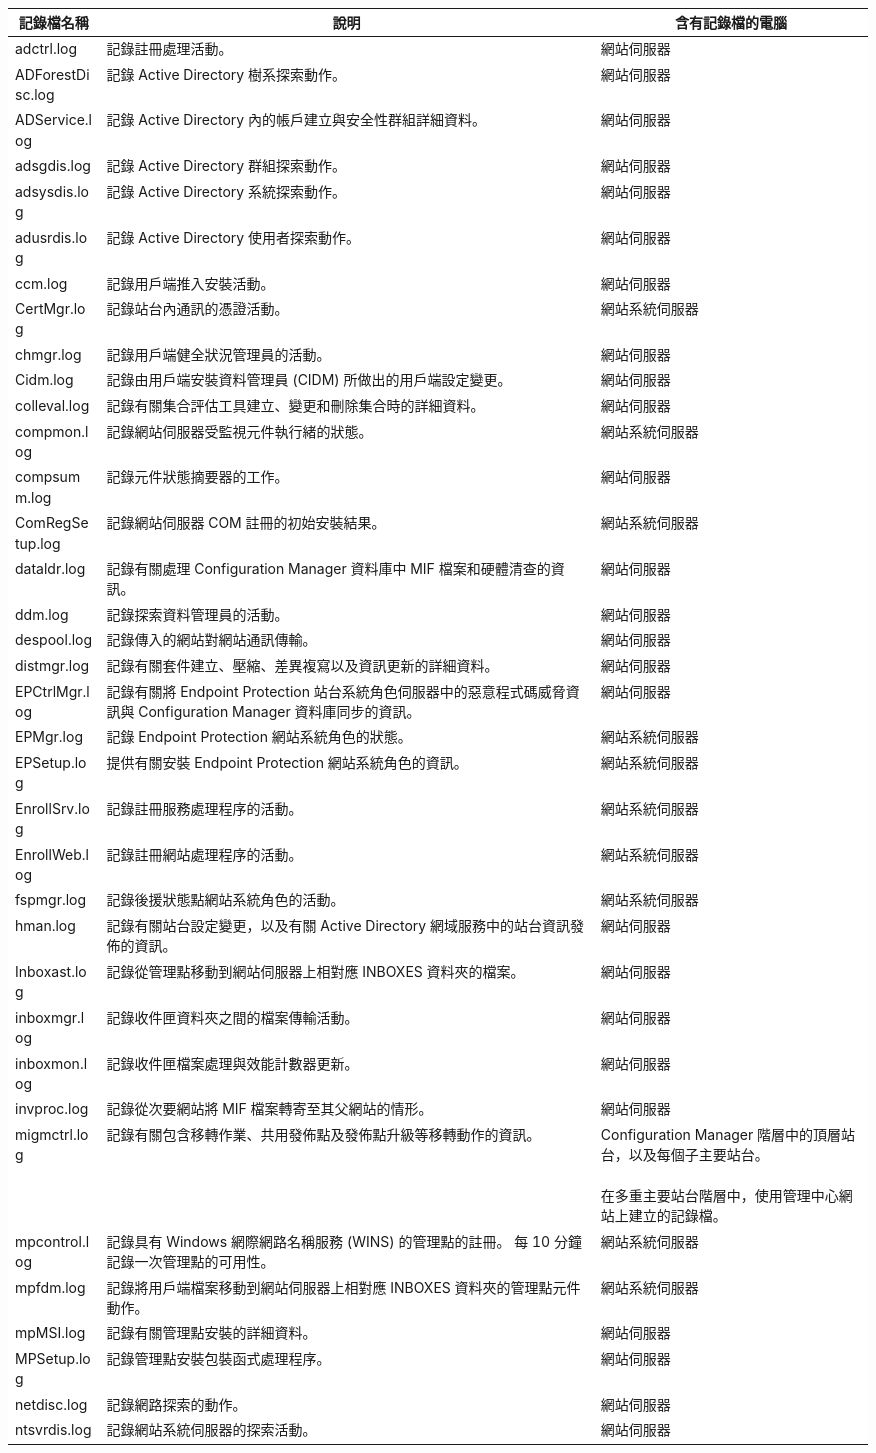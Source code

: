 |記錄檔名稱|說明|含有記錄檔的電腦|  
|--------------|-----------------|----------------------------|  
|adctrl.log|記錄註冊處理活動。|網站伺服器|  
|ADForestDisc.log|記錄 Active Directory 樹系探索動作。|網站伺服器|  
|ADService.log|記錄 Active Directory 內的帳戶建立與安全性群組詳細資料。|網站伺服器|  
|adsgdis.log|記錄 Active Directory 群組探索動作。|網站伺服器|  
|adsysdis.log|記錄 Active Directory 系統探索動作。|網站伺服器|  
|adusrdis.log|記錄 Active Directory 使用者探索動作。|網站伺服器|  
|ccm.log|記錄用戶端推入安裝活動。|網站伺服器|  
|CertMgr.log|記錄站台內通訊的憑證活動。|網站系統伺服器|  
|chmgr.log|記錄用戶端健全狀況管理員的活動。|網站伺服器|  
|Cidm.log|記錄由用戶端安裝資料管理員 (CIDM) 所做出的用戶端設定變更。|網站伺服器|  
|colleval.log|記錄有關集合評估工具建立、變更和刪除集合時的詳細資料。|網站伺服器|  
|compmon.log|記錄網站伺服器受監視元件執行緒的狀態。|網站系統伺服器|  
|compsumm.log|記錄元件狀態摘要器的工作。|網站伺服器|  
|ComRegSetup.log|記錄網站伺服器 COM 註冊的初始安裝結果。|網站系統伺服器|  
|dataldr.log|記錄有關處理 Configuration Manager 資料庫中 MIF 檔案和硬體清查的資訊。|網站伺服器|  
|ddm.log|記錄探索資料管理員的活動。|網站伺服器|  
|despool.log|記錄傳入的網站對網站通訊傳輸。|網站伺服器|  
|distmgr.log|記錄有關套件建立、壓縮、差異複寫以及資訊更新的詳細資料。|網站伺服器|  
|EPCtrlMgr.log|記錄有關將 Endpoint Protection 站台系統角色伺服器中的惡意程式碼威脅資訊與 Configuration Manager 資料庫同步的資訊。|網站伺服器|  
|EPMgr.log|記錄 Endpoint Protection 網站系統角色的狀態。|網站系統伺服器|  
|EPSetup.log|提供有關安裝 Endpoint Protection 網站系統角色的資訊。|網站系統伺服器|  
|EnrollSrv.log|記錄註冊服務處理程序的活動。|網站系統伺服器|  
|EnrollWeb.log|記錄註冊網站處理程序的活動。|網站系統伺服器|  
|fspmgr.log|記錄後援狀態點網站系統角色的活動。|網站系統伺服器|  
|hman.log|記錄有關站台設定變更，以及有關 Active Directory 網域服務中的站台資訊發佈的資訊。|網站伺服器|  
|Inboxast.log|記錄從管理點移動到網站伺服器上相對應 INBOXES 資料夾的檔案。|網站伺服器|  
|inboxmgr.log|記錄收件匣資料夾之間的檔案傳輸活動。|網站伺服器|  
|inboxmon.log|記錄收件匣檔案處理與效能計數器更新。|網站伺服器|  
|invproc.log|記錄從次要網站將 MIF 檔案轉寄至其父網站的情形。|網站伺服器|  
|migmctrl.log|記錄有關包含移轉作業、共用發佈點及發佈點升級等移轉動作的資訊。|Configuration Manager 階層中的頂層站台，以及每個子主要站台。<br /><br /> 在多重主要站台階層中，使用管理中心網站上建立的記錄檔。|  
|mpcontrol.log|記錄具有 Windows 網際網路名稱服務 (WINS) 的管理點的註冊。 每 10 分鐘記錄一次管理點的可用性。|網站系統伺服器|  
|mpfdm.log|記錄將用戶端檔案移動到網站伺服器上相對應 INBOXES 資料夾的管理點元件動作。|網站系統伺服器|  
|mpMSI.log|記錄有關管理點安裝的詳細資料。|網站伺服器|  
|MPSetup.log|記錄管理點安裝包裝函式處理程序。|網站伺服器|  
|netdisc.log|記錄網路探索的動作。|網站伺服器|  
|ntsvrdis.log|記錄網站系統伺服器的探索活動。|網站伺服器|  